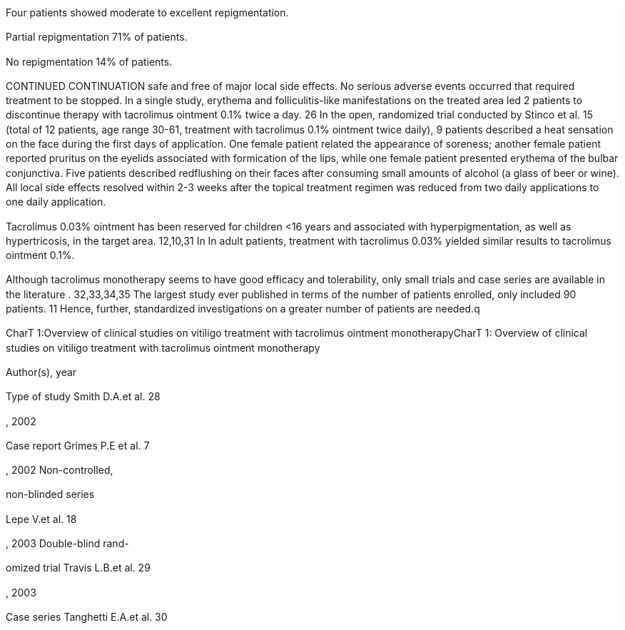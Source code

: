 Four patients showed moderate to excellent repigmentation.

Partial repigmentation 71% of patients.

No repigmentation 14% of patients.

CONTINUED CONTINUATION safe and free of major local side effects. No serious adverse events occurred that required treatment to be stopped. In a single study, erythema and folliculitis-like manifestations on the treated area led 2 patients to discontinue therapy with tacrolimus ointment 0.1% twice a day. 26 In the open, randomized trial conducted by Stinco et al. 15 (total of 12 patients, age range 30-61, treatment with tacrolimus 0.1% ointment twice daily), 9 patients described a heat sensation on the face during the first days of application. One female patient related the appearance of soreness; another female patient reported pruritus on the eyelids associated with formication of the lips, while one female patient presented erythema of the bulbar conjunctiva. Five patients described redflushing on their faces after consuming small amounts of alcohol (a glass of beer or wine). All local side effects resolved within 2-3 weeks after the topical treatment regimen was reduced from two daily applications to one daily application.

Tacrolimus 0.03% ointment has been reserved for children <16 years and associated with hyperpigmentation, as well as hypertricosis, in the target area. 12,10,31 In In adult patients, treatment with tacrolimus 0.03% yielded similar results to tacrolimus ointment 0.1%.

Although tacrolimus monotherapy seems to have good efficacy and tolerability, only small trials and case series are available in the literature . 32,33,34,35 The largest study ever published in terms of the number of patients enrolled, only included 90 patients. 11 Hence, further, standardized investigations on a greater number of patients are needed.q


CharT 1:Overview of clinical studies on vitiligo treatment with tacrolimus ointment monotherapyCharT 1: 
Overview of clinical studies on vitiligo treatment with tacrolimus ointment monotherapy 

Author(s), year 

Type of study 
Smith D.A.et al. 28 

, 2002 

Case report 
Grimes P.E et al. 7 

, 2002 
Non-controlled, 

non-blinded series 

Lepe V.et al. 18 

, 2003 
Double-blind rand-

omized trial 
Travis L.B.et al. 29 

, 2003 

Case series 
Tanghetti E.A.et al. 30 
